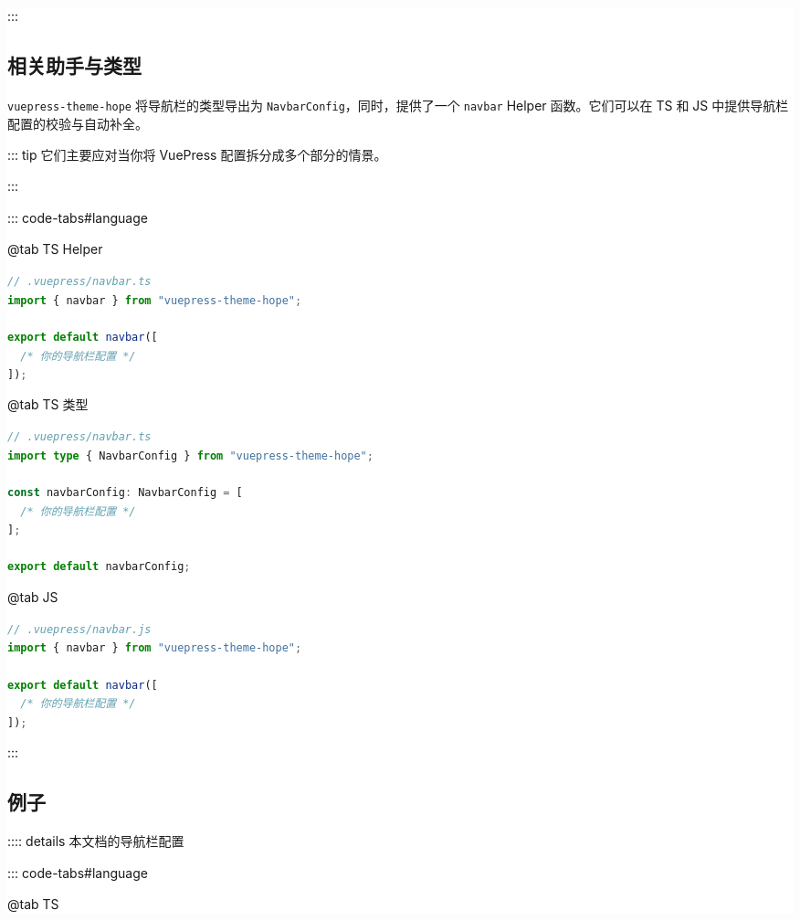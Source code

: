 :::

## 相关助手与类型

`vuepress-theme-hope` 将导航栏的类型导出为 `NavbarConfig`，同时，提供了一个 `navbar` Helper 函数。它们可以在 TS 和 JS 中提供导航栏配置的校验与自动补全。

::: tip 它们主要应对当你将 VuePress 配置拆分成多个部分的情景。

:::

::: code-tabs#language

@tab TS Helper

```ts
// .vuepress/navbar.ts
import { navbar } from "vuepress-theme-hope";

export default navbar([
  /* 你的导航栏配置 */
]);
```

@tab TS 类型

```ts
// .vuepress/navbar.ts
import type { NavbarConfig } from "vuepress-theme-hope";

const navbarConfig: NavbarConfig = [
  /* 你的导航栏配置 */
];

export default navbarConfig;
```

@tab JS

```js
// .vuepress/navbar.js
import { navbar } from "vuepress-theme-hope";

export default navbar([
  /* 你的导航栏配置 */
]);
```

:::

## 例子

:::: details 本文档的导航栏配置

::: code-tabs#language

@tab TS
